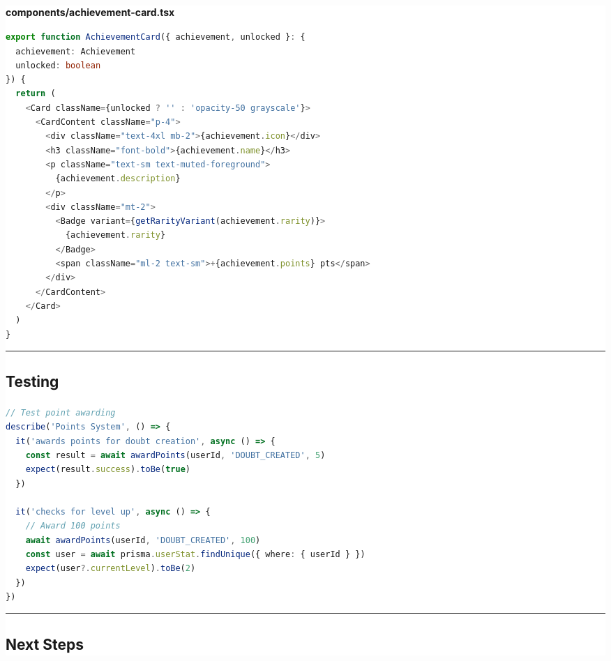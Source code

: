 ```typescript
```

**components/achievement-card.tsx**
```typescript
export function AchievementCard({ achievement, unlocked }: {
  achievement: Achievement
  unlocked: boolean
}) {
  return (
    <Card className={unlocked ? '' : 'opacity-50 grayscale'}>
      <CardContent className="p-4">
        <div className="text-4xl mb-2">{achievement.icon}</div>
        <h3 className="font-bold">{achievement.name}</h3>
        <p className="text-sm text-muted-foreground">
          {achievement.description}
        </p>
        <div className="mt-2">
          <Badge variant={getRarityVariant(achievement.rarity)}>
            {achievement.rarity}
          </Badge>
          <span className="ml-2 text-sm">+{achievement.points} pts</span>
        </div>
      </CardContent>
    </Card>
  )
}
```

---

## Testing

```typescript
// Test point awarding
describe('Points System', () => {
  it('awards points for doubt creation', async () => {
    const result = await awardPoints(userId, 'DOUBT_CREATED', 5)
    expect(result.success).toBe(true)
  })

  it('checks for level up', async () => {
    // Award 100 points
    await awardPoints(userId, 'DOUBT_CREATED', 100)
    const user = await prisma.userStat.findUnique({ where: { userId } })
    expect(user?.currentLevel).toBe(2)
  })
})
```

---

## Next Steps
